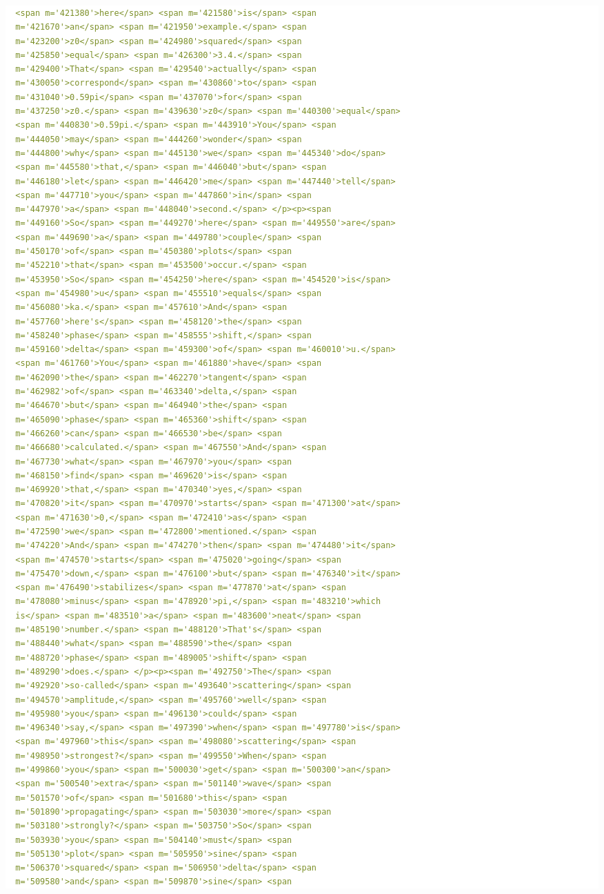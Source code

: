 ```yaml
  <span m='421380'>here</span> <span m='421580'>is</span> <span
  m='421670'>an</span> <span m='421950'>example.</span> <span
  m='423200'>z0</span> <span m='424980'>squared</span> <span
  m='425850'>equal</span> <span m='426300'>3.4.</span> <span
  m='429400'>That</span> <span m='429540'>actually</span> <span
  m='430050'>correspond</span> <span m='430860'>to</span> <span
  m='431040'>0.59pi</span> <span m='437070'>for</span> <span
  m='437250'>z0.</span> <span m='439630'>z0</span> <span m='440300'>equal</span>
  <span m='440830'>0.59pi.</span> <span m='443910'>You</span> <span
  m='444050'>may</span> <span m='444260'>wonder</span> <span
  m='444800'>why</span> <span m='445130'>we</span> <span m='445340'>do</span>
  <span m='445580'>that,</span> <span m='446040'>but</span> <span
  m='446180'>let</span> <span m='446420'>me</span> <span m='447440'>tell</span>
  <span m='447710'>you</span> <span m='447860'>in</span> <span
  m='447970'>a</span> <span m='448040'>second.</span> </p><p><span
  m='449160'>So</span> <span m='449270'>here</span> <span m='449550'>are</span>
  <span m='449690'>a</span> <span m='449780'>couple</span> <span
  m='450170'>of</span> <span m='450380'>plots</span> <span
  m='452210'>that</span> <span m='453500'>occur.</span> <span
  m='453950'>So</span> <span m='454250'>here</span> <span m='454520'>is</span>
  <span m='454980'>u</span> <span m='455510'>equals</span> <span
  m='456080'>ka.</span> <span m='457610'>And</span> <span
  m='457760'>here's</span> <span m='458120'>the</span> <span
  m='458240'>phase</span> <span m='458555'>shift,</span> <span
  m='459160'>delta</span> <span m='459300'>of</span> <span m='460010'>u.</span>
  <span m='461760'>You</span> <span m='461880'>have</span> <span
  m='462090'>the</span> <span m='462270'>tangent</span> <span
  m='462982'>of</span> <span m='463340'>delta,</span> <span
  m='464670'>but</span> <span m='464940'>the</span> <span
  m='465090'>phase</span> <span m='465360'>shift</span> <span
  m='466260'>can</span> <span m='466530'>be</span> <span
  m='466680'>calculated.</span> <span m='467550'>And</span> <span
  m='467730'>what</span> <span m='467970'>you</span> <span
  m='468150'>find</span> <span m='469620'>is</span> <span
  m='469920'>that,</span> <span m='470340'>yes,</span> <span
  m='470820'>it</span> <span m='470970'>starts</span> <span m='471300'>at</span>
  <span m='471630'>0,</span> <span m='472410'>as</span> <span
  m='472590'>we</span> <span m='472800'>mentioned.</span> <span
  m='474220'>And</span> <span m='474270'>then</span> <span m='474480'>it</span>
  <span m='474570'>starts</span> <span m='475020'>going</span> <span
  m='475470'>down,</span> <span m='476100'>but</span> <span m='476340'>it</span>
  <span m='476490'>stabilizes</span> <span m='477870'>at</span> <span
  m='478080'>minus</span> <span m='478920'>pi,</span> <span m='483210'>which
  is</span> <span m='483510'>a</span> <span m='483600'>neat</span> <span
  m='485190'>number.</span> <span m='488120'>That's</span> <span
  m='488440'>what</span> <span m='488590'>the</span> <span
  m='488720'>phase</span> <span m='489005'>shift</span> <span
  m='489290'>does.</span> </p><p><span m='492750'>The</span> <span
  m='492920'>so-called</span> <span m='493640'>scattering</span> <span
  m='494570'>amplitude,</span> <span m='495760'>well</span> <span
  m='495980'>you</span> <span m='496130'>could</span> <span
  m='496340'>say,</span> <span m='497390'>when</span> <span m='497780'>is</span>
  <span m='497960'>this</span> <span m='498080'>scattering</span> <span
  m='498950'>strongest?</span> <span m='499550'>When</span> <span
  m='499860'>you</span> <span m='500030'>get</span> <span m='500300'>an</span>
  <span m='500540'>extra</span> <span m='501140'>wave</span> <span
  m='501570'>of</span> <span m='501680'>this</span> <span
  m='501890'>propagating</span> <span m='503030'>more</span> <span
  m='503180'>strongly?</span> <span m='503750'>So</span> <span
  m='503930'>you</span> <span m='504140'>must</span> <span
  m='505130'>plot</span> <span m='505950'>sine</span> <span
  m='506370'>squared</span> <span m='506950'>delta</span> <span
  m='509580'>and</span> <span m='509870'>sine</span> <span
```